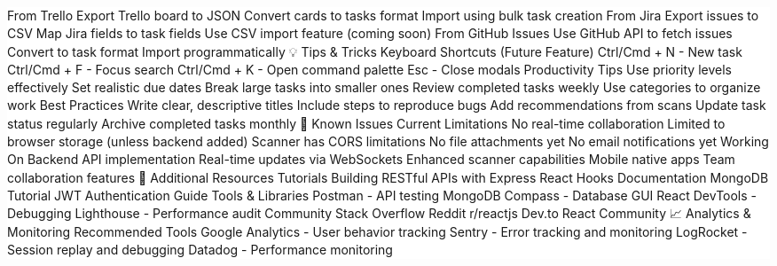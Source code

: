 From Trello
Export Trello board to JSON
Convert cards to tasks format
Import using bulk task creation
From Jira
Export issues to CSV
Map Jira fields to task fields
Use CSV import feature (coming soon)
From GitHub Issues
Use GitHub API to fetch issues
Convert to task format
Import programmatically
💡 Tips & Tricks
Keyboard Shortcuts (Future Feature)
Ctrl/Cmd + N - New task
Ctrl/Cmd + F - Focus search
Ctrl/Cmd + K - Open command palette
Esc - Close modals
Productivity Tips
Use priority levels effectively
Set realistic due dates
Break large tasks into smaller ones
Review completed tasks weekly
Use categories to organize work
Best Practices
Write clear, descriptive titles
Include steps to reproduce bugs
Add recommendations from scans
Update task status regularly
Archive completed tasks monthly
🐛 Known Issues
Current Limitations
No real-time collaboration
Limited to browser storage (unless backend added)
Scanner has CORS limitations
No file attachments yet
No email notifications yet
Working On
Backend API implementation
Real-time updates via WebSockets
Enhanced scanner capabilities
Mobile native apps
Team collaboration features
📖 Additional Resources
Tutorials
Building RESTful APIs with Express
React Hooks Documentation
MongoDB Tutorial
JWT Authentication Guide
Tools & Libraries
Postman - API testing
MongoDB Compass - Database GUI
React DevTools - Debugging
Lighthouse - Performance audit
Community
Stack Overflow
Reddit r/reactjs
Dev.to React Community
📈 Analytics & Monitoring
Recommended Tools
Google Analytics - User behavior tracking
Sentry - Error tracking and monitoring
LogRocket - Session replay and debugging
Datadog - Performance monitoring